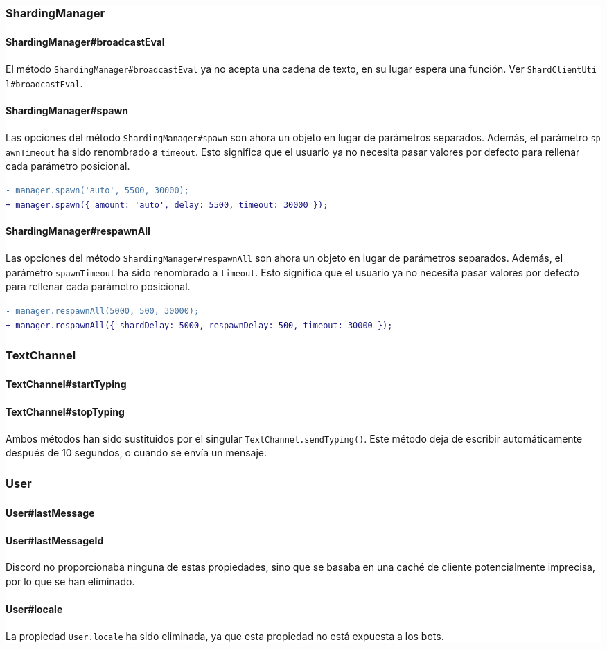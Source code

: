 ### ShardingManager

#### ShardingManager#broadcastEval

El método `ShardingManager#broadcastEval` ya no acepta una cadena de texto, en su lugar espera una función. Ver `ShardClientUtil#broadcastEval`.

#### ShardingManager#spawn

Las opciones del método `ShardingManager#spawn` son ahora un objeto en lugar de parámetros separados.
Además, el parámetro `spawnTimeout` ha sido renombrado a `timeout`.
Esto significa que el usuario ya no necesita pasar valores por defecto para rellenar cada parámetro posicional.

```diff
- manager.spawn('auto', 5500, 30000);
+ manager.spawn({ amount: 'auto', delay: 5500, timeout: 30000 });
```

#### ShardingManager#respawnAll

Las opciones del método `ShardingManager#respawnAll` son ahora un objeto en lugar de parámetros separados.
Además, el parámetro `spawnTimeout` ha sido renombrado a `timeout`.
Esto significa que el usuario ya no necesita pasar valores por defecto para rellenar cada parámetro posicional.

```diff
- manager.respawnAll(5000, 500, 30000);
+ manager.respawnAll({ shardDelay: 5000, respawnDelay: 500, timeout: 30000 });
```

### TextChannel

#### TextChannel#startTyping

#### TextChannel#stopTyping

Ambos métodos han sido sustituidos por el singular `TextChannel.sendTyping()`. Este método deja de escribir automáticamente después de 10 segundos, o cuando se envía un mensaje.

### User

#### User#lastMessage

#### User#lastMessageId

Discord no proporcionaba ninguna de estas propiedades, sino que se basaba en una caché de cliente potencialmente imprecisa, por lo que se han eliminado.

#### User#locale

La propiedad `User.locale` ha sido eliminada, ya que esta propiedad no está expuesta a los bots.
